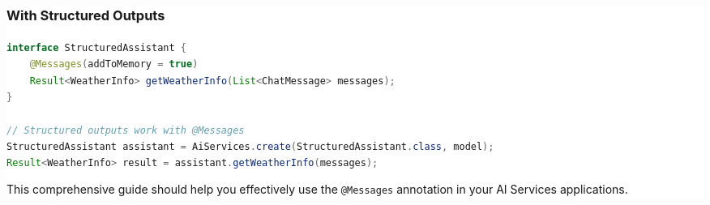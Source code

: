 ### With Structured Outputs

```java
interface StructuredAssistant {
    @Messages(addToMemory = true)
    Result<WeatherInfo> getWeatherInfo(List<ChatMessage> messages);
}

// Structured outputs work with @Messages
StructuredAssistant assistant = AiServices.create(StructuredAssistant.class, model);
Result<WeatherInfo> result = assistant.getWeatherInfo(messages);
```

This comprehensive guide should help you effectively use the `@Messages` annotation in your AI Services applications. 
